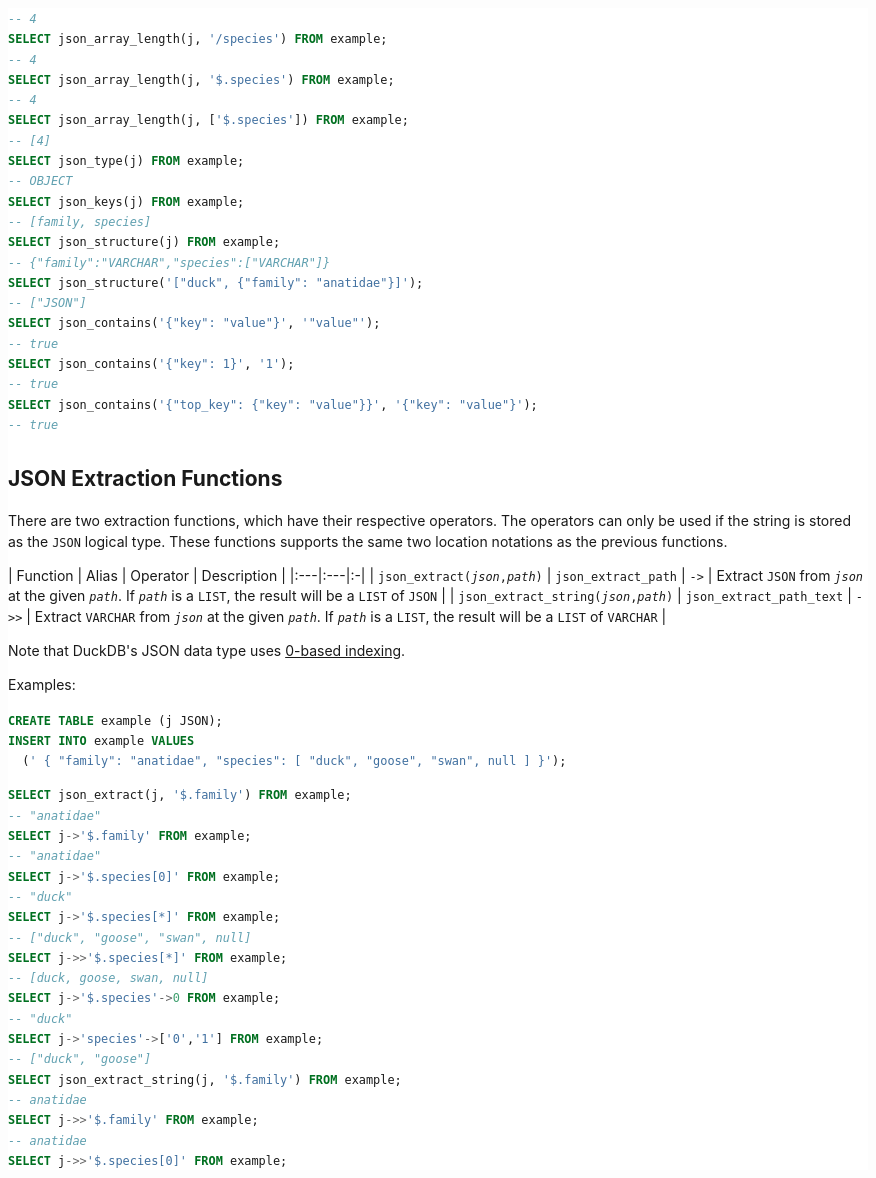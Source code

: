 ```sql
-- 4
SELECT json_array_length(j, '/species') FROM example;
-- 4
SELECT json_array_length(j, '$.species') FROM example;
-- 4
SELECT json_array_length(j, ['$.species']) FROM example;
-- [4]
SELECT json_type(j) FROM example;
-- OBJECT
SELECT json_keys(j) FROM example;
-- [family, species]
SELECT json_structure(j) FROM example;
-- {"family":"VARCHAR","species":["VARCHAR"]}
SELECT json_structure('["duck", {"family": "anatidae"}]');
-- ["JSON"]
SELECT json_contains('{"key": "value"}', '"value"');
-- true
SELECT json_contains('{"key": 1}', '1');
-- true
SELECT json_contains('{"top_key": {"key": "value"}}', '{"key": "value"}');
-- true
```

## JSON Extraction Functions

There are two extraction functions, which have their respective operators. The operators can only be used if the string is stored as the `JSON` logical type.
These functions supports the same two location notations as the previous functions.

| Function | Alias | Operator | Description |
|:---|:---|:-|
| `json_extract(`*`json`*`,`*`path`*`)` | `json_extract_path` | `->` | Extract `JSON` from *`json`* at the given *`path`*. If *`path`* is a `LIST`, the result will be a `LIST` of `JSON` |
| `json_extract_string(`*`json`*`,`*`path`*`)` | `json_extract_path_text` | `->>` | Extract `VARCHAR` from *`json`* at the given *`path`*. If *`path`* is a `LIST`, the result will be a `LIST` of `VARCHAR` |

Note that DuckDB's JSON data type uses [0-based indexing](#indexing).

Examples:

```sql
CREATE TABLE example (j JSON);
INSERT INTO example VALUES
  (' { "family": "anatidae", "species": [ "duck", "goose", "swan", null ] }');
```

```sql
SELECT json_extract(j, '$.family') FROM example;
-- "anatidae"
SELECT j->'$.family' FROM example;
-- "anatidae"
SELECT j->'$.species[0]' FROM example;
-- "duck"
SELECT j->'$.species[*]' FROM example;
-- ["duck", "goose", "swan", null]
SELECT j->>'$.species[*]' FROM example;
-- [duck, goose, swan, null]
SELECT j->'$.species'->0 FROM example;
-- "duck"
SELECT j->'species'->['0','1'] FROM example;
-- ["duck", "goose"]
SELECT json_extract_string(j, '$.family') FROM example;
-- anatidae
SELECT j->>'$.family' FROM example;
-- anatidae
SELECT j->>'$.species[0]' FROM example;
```